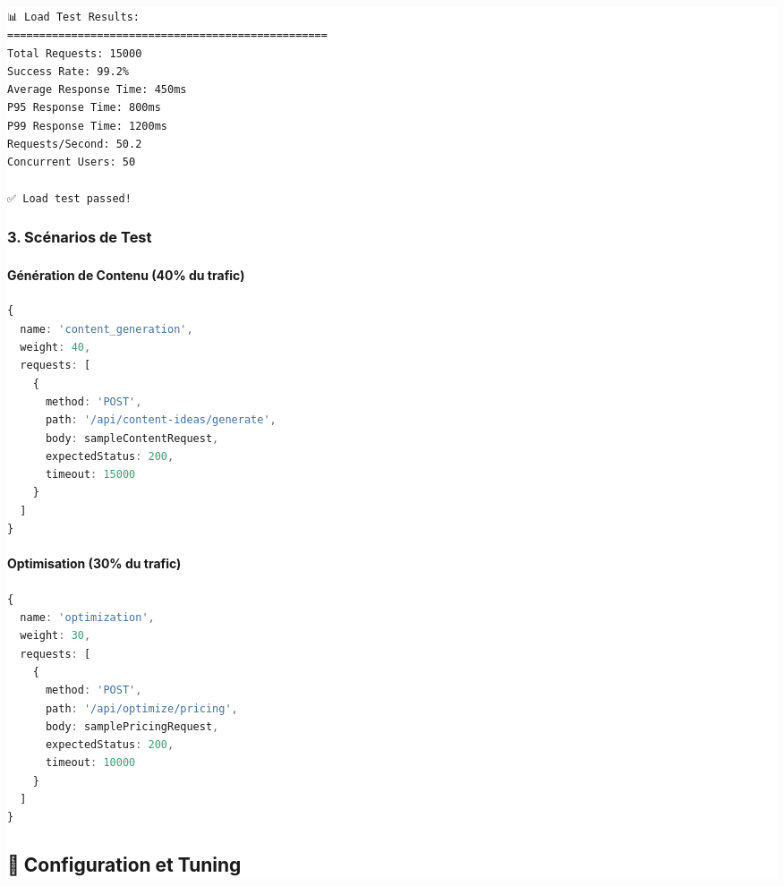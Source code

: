 ```
📊 Load Test Results:
==================================================
Total Requests: 15000
Success Rate: 99.2%
Average Response Time: 450ms
P95 Response Time: 800ms
P99 Response Time: 1200ms
Requests/Second: 50.2
Concurrent Users: 50

✅ Load test passed!
```

### 3. Scénarios de Test

#### Génération de Contenu (40% du trafic)
```typescript
{
  name: 'content_generation',
  weight: 40,
  requests: [
    { 
      method: 'POST', 
      path: '/api/content-ideas/generate',
      body: sampleContentRequest,
      expectedStatus: 200,
      timeout: 15000
    }
  ]
}
```

#### Optimisation (30% du trafic)
```typescript
{
  name: 'optimization',
  weight: 30,
  requests: [
    { 
      method: 'POST', 
      path: '/api/optimize/pricing',
      body: samplePricingRequest,
      expectedStatus: 200,
      timeout: 10000
    }
  ]
}
```

## 🔧 Configuration et Tuning
